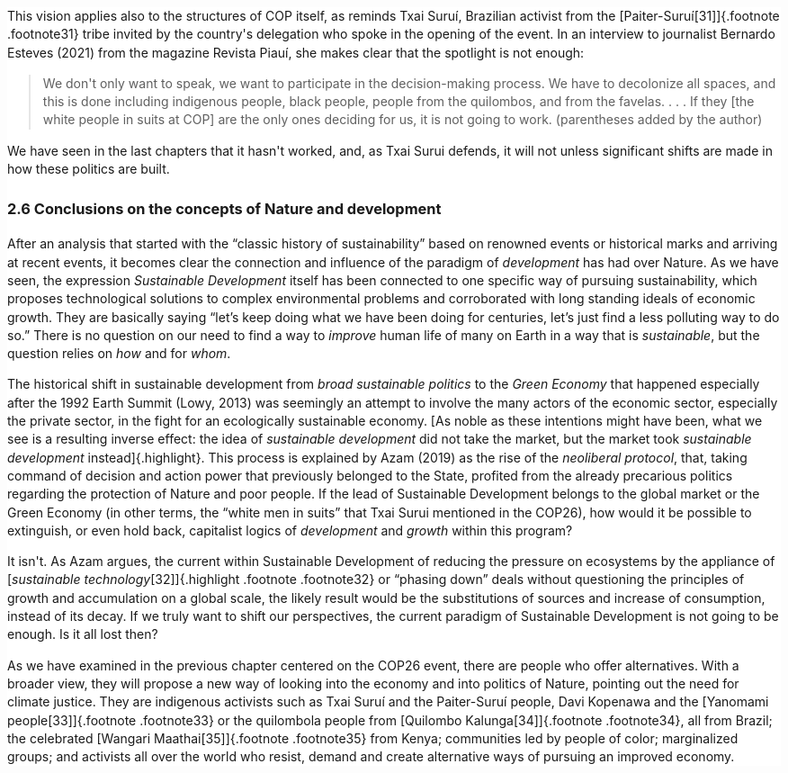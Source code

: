 This vision applies also to the structures of COP itself, as reminds Txai Suruí, Brazilian activist from the [Paiter-Suruí\[31\]]{.footnote .footnote31}  tribe invited by the country's delegation who spoke in the opening of the event. In an interview to journalist Bernardo Esteves (2021) from the magazine Revista Piauí, she makes clear that the spotlight is not enough:

> We don't only want to speak, we want to participate in the decision-making process. We have to decolonize all spaces, and this is done including indigenous people, black people, people from the quilombos, and from the favelas. . . . If they \[the white people in suits at COP\] are the only ones deciding for us, it is not going to work. (parentheses added by the author)

We have seen in the last chapters that it hasn't worked, and, as Txai Surui defends, it will not unless significant shifts are made in how these politics are built. 

### 2.6 Conclusions on the concepts of Nature and development

After an analysis that started with the “classic history of sustainability” based on renowned events or historical marks and arriving at recent events, it becomes clear the connection and influence of the paradigm of _development_ has had over Nature. As we have seen, the expression _Sustainable Development_ itself has been connected to one specific way of pursuing sustainability, which proposes technological solutions to complex environmental problems and corroborated with long standing ideals of economic growth. They are basically saying “let’s keep doing what we have been doing for centuries, let’s just find a less polluting way to do so.” There is no question on our need to find a way to _improve_ human life of many on Earth in a way that is _sustainable_, but the question relies on _how_ and for _whom_.

The historical shift in sustainable development from _broad sustainable politics_ to the _Green Economy_ that happened especially after the 1992 Earth Summit (Lowy, 2013) was seemingly an attempt to involve the many actors of the economic sector, especially the private sector, in the fight for an ecologically sustainable economy. [As noble as these intentions might have been, what we see is a resulting inverse effect: the idea of _sustainable development_ did not take the market, but the market took _sustainable development_ instead]{.highlight}. This process is explained by Azam (2019) as the rise of the _neoliberal protocol_, that, taking command of decision and action power that previously belonged to the State, profited from the already precarious politics regarding the protection of Nature and poor people. If the lead of Sustainable Development belongs to the global market or the Green Economy (in other terms, the “white men in suits” that Txai Surui mentioned in the COP26), how would it be possible to extinguish, or even hold back, capitalist logics of _development_ and _growth_ within this program?

It isn't. As Azam argues, the current within Sustainable Development of reducing the pressure on ecosystems by the appliance of [_sustainable technology_\[32\]]{.highlight .footnote .footnote32} or “phasing down” deals without questioning the principles of growth and accumulation on a global scale, the likely result would be the substitutions of sources and increase of consumption, instead of its decay. If we truly want to shift our perspectives, the current paradigm of Sustainable Development is not going to be enough. Is it all lost then?

As we have examined in the previous chapter centered on the COP26 event, there are people who offer alternatives. With a broader view, they will propose a new way of looking into the economy and into politics of Nature, pointing out the need for climate justice. They are indigenous activists such as Txai Suruí and the Paiter-Suruí people, Davi Kopenawa and the [Yanomami people\[33\]]{.footnote .footnote33} or the quilombola people from [Quilombo Kalunga\[34\]]{.footnote .footnote34},  all from Brazil; the celebrated [Wangari Maathai\[35\]]{.footnote .footnote35}  from Kenya; communities led by people of color; marginalized groups; and activists all over the world who resist, demand and create alternative ways of pursuing an improved economy.
